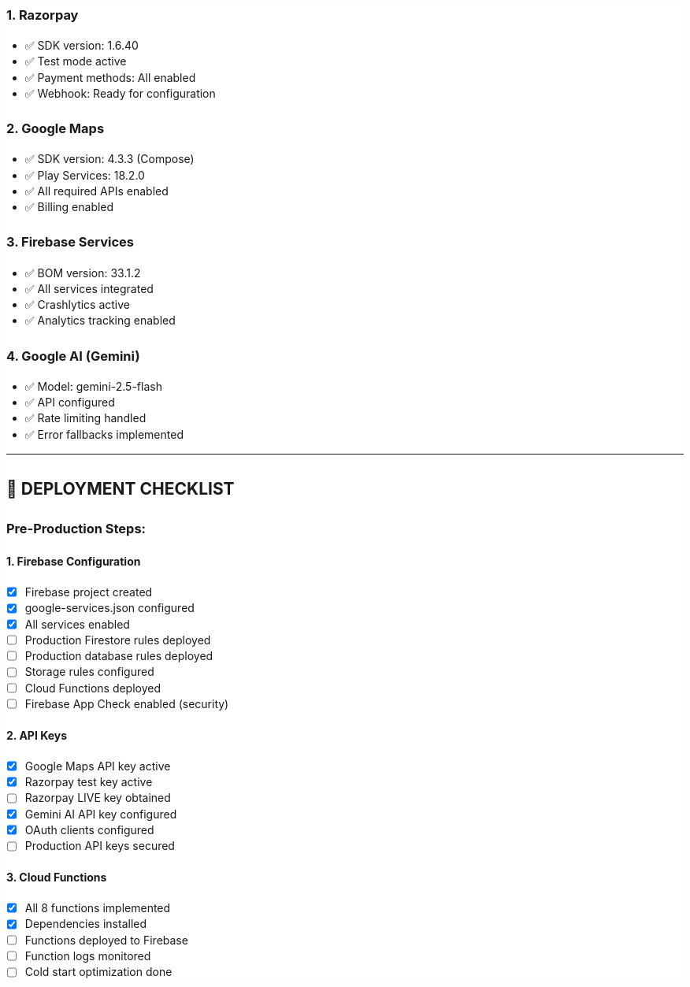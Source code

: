### **1. Razorpay**
- ✅ SDK version: 1.6.40
- ✅ Test mode active
- ✅ Payment methods: All enabled
- ✅ Webhook: Ready for configuration

### **2. Google Maps**
- ✅ SDK version: 4.3.3 (Compose)
- ✅ Play Services: 18.2.0
- ✅ All required APIs enabled
- ✅ Billing enabled

### **3. Firebase Services**
- ✅ BOM version: 33.1.2
- ✅ All services integrated
- ✅ Crashlytics active
- ✅ Analytics tracking enabled

### **4. Google AI (Gemini)**
- ✅ Model: gemini-2.5-flash
- ✅ API configured
- ✅ Rate limiting handled
- ✅ Error fallbacks implemented

---

## 🚀 DEPLOYMENT CHECKLIST

### **Pre-Production Steps:**

#### **1. Firebase Configuration**
- [x] Firebase project created
- [x] google-services.json configured
- [x] All services enabled
- [ ] Production Firestore rules deployed
- [ ] Production database rules deployed
- [ ] Storage rules configured
- [ ] Cloud Functions deployed
- [ ] Firebase App Check enabled (security)

#### **2. API Keys**
- [x] Google Maps API key active
- [x] Razorpay test key active
- [ ] Razorpay LIVE key obtained
- [x] Gemini AI API key configured
- [x] OAuth clients configured
- [ ] Production API keys secured

#### **3. Cloud Functions**
- [x] All 8 functions implemented
- [x] Dependencies installed
- [ ] Functions deployed to Firebase
- [ ] Function logs monitored
- [ ] Cold start optimization done
